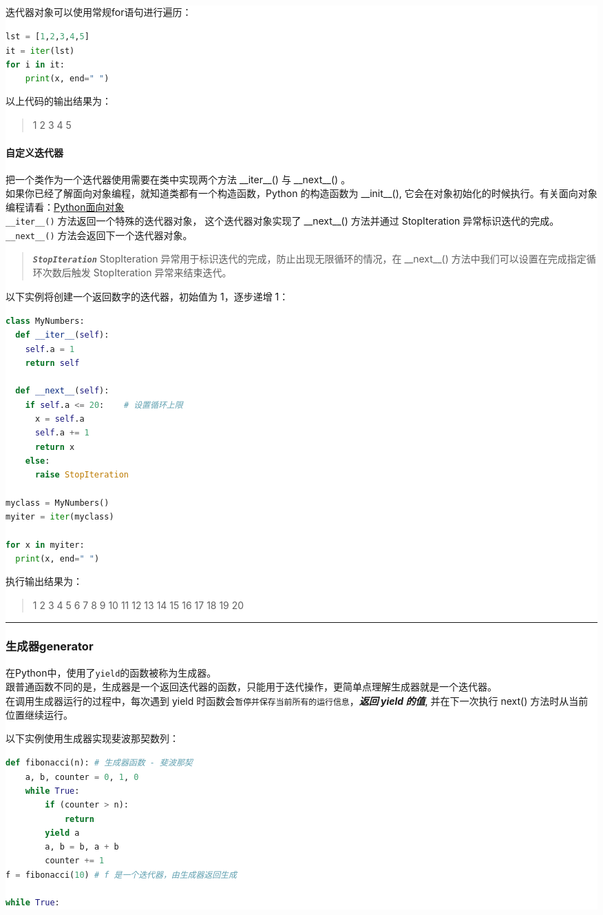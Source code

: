 迭代器对象可以使用常规for语句进行遍历：  
```python
lst = [1,2,3,4,5]
it = iter(lst)
for i in it:
    print(x, end=" ")
```
以上代码的输出结果为：  
> 1 2 3 4 5 

#### 自定义迭代器
把一个类作为一个迭代器使用需要在类中实现两个方法 \_\_iter\_\_() 与 \_\_next\_\_() 。  
如果你已经了解面向对象编程，就知道类都有一个构造函数，Python 的构造函数为 \_\_init\_\_(), 它会在对象初始化的时候执行。有关面向对象编程请看：[Python面向对象](#Python面向对象)  
`__iter__()` 方法返回一个特殊的迭代器对象， 这个迭代器对象实现了 \_\_next\_\_() 方法并通过 StopIteration 异常标识迭代的完成。  
`__next__()` 方法会返回下一个迭代器对象。  

> ***`StopIteration`***
> StopIteration 异常用于标识迭代的完成，防止出现无限循环的情况，在 \_\_next\_\_() 方法中我们可以设置在完成指定循环次数后触发 StopIteration 异常来结束迭代。 

以下实例将创建一个返回数字的迭代器，初始值为 1，逐步递增 1：  
```python
class MyNumbers:
  def __iter__(self):
    self.a = 1
    return self
 
  def __next__(self):
    if self.a <= 20:    # 设置循环上限
      x = self.a
      self.a += 1
      return x
    else:
      raise StopIteration
 
myclass = MyNumbers()
myiter = iter(myclass)
 
for x in myiter:
  print(x, end=" ")
```
执行输出结果为：  
> 1 2 3 4 5 6 7 8 9 10 11 12 13 14 15 16 17 18 19 20 

****************************

### 生成器generator

在Python中，使用了`yield`的函数被称为生成器。  
跟普通函数不同的是，生成器是一个返回迭代器的函数，只能用于迭代操作，更简单点理解生成器就是一个迭代器。  
在调用生成器运行的过程中，每次遇到 yield 时函数会`暂停并保存当前所有的运行信息`，***返回 yield 的值***, 并在下一次执行 next() 方法时从当前位置继续运行。  

以下实例使用生成器实现斐波那契数列：  
```python
def fibonacci(n): # 生成器函数 - 斐波那契
    a, b, counter = 0, 1, 0
    while True:
        if (counter > n): 
            return
        yield a
        a, b = b, a + b
        counter += 1
f = fibonacci(10) # f 是一个迭代器，由生成器返回生成
 
while True:
```